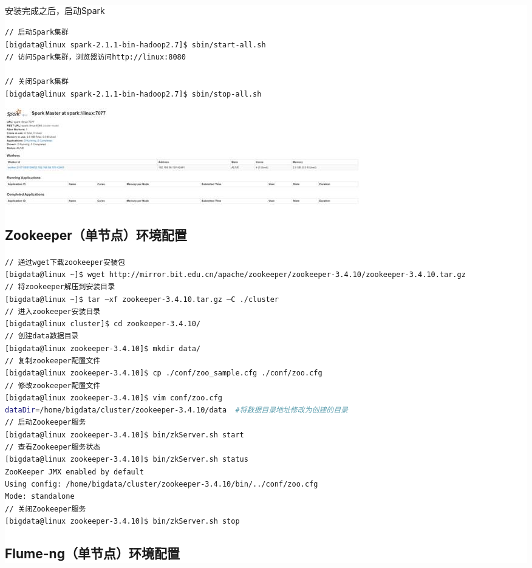 安装完成之后，启动Spark

```bash
// 启动Spark集群
[bigdata@linux spark-2.1.1-bin-hadoop2.7]$ sbin/start-all.sh
// 访问Spark集群，浏览器访问http://linux:8080
 
// 关闭Spark集群
[bigdata@linux spark-2.1.1-bin-hadoop2.7]$ sbin/stop-all.sh
```

![img](电商推荐系统.assets/clip_image002-16526866980471.jpg)

 

## Zookeeper（单节点）环境配置

```bash
// 通过wget下载zookeeper安装包
[bigdata@linux ~]$ wget http://mirror.bit.edu.cn/apache/zookeeper/zookeeper-3.4.10/zookeeper-3.4.10.tar.gz 
// 将zookeeper解压到安装目录
[bigdata@linux ~]$ tar –xf zookeeper-3.4.10.tar.gz –C ./cluster
// 进入zookeeper安装目录
[bigdata@linux cluster]$ cd zookeeper-3.4.10/
// 创建data数据目录
[bigdata@linux zookeeper-3.4.10]$ mkdir data/
// 复制zookeeper配置文件
[bigdata@linux zookeeper-3.4.10]$ cp ./conf/zoo_sample.cfg ./conf/zoo.cfg   
// 修改zookeeper配置文件
[bigdata@linux zookeeper-3.4.10]$ vim conf/zoo.cfg
dataDir=/home/bigdata/cluster/zookeeper-3.4.10/data  #将数据目录地址修改为创建的目录
// 启动Zookeeper服务
[bigdata@linux zookeeper-3.4.10]$ bin/zkServer.sh start
// 查看Zookeeper服务状态
[bigdata@linux zookeeper-3.4.10]$ bin/zkServer.sh status
ZooKeeper JMX enabled by default
Using config: /home/bigdata/cluster/zookeeper-3.4.10/bin/../conf/zoo.cfg
Mode: standalone
// 关闭Zookeeper服务
[bigdata@linux zookeeper-3.4.10]$ bin/zkServer.sh stop
```



## Flume-ng（单节点）环境配置
